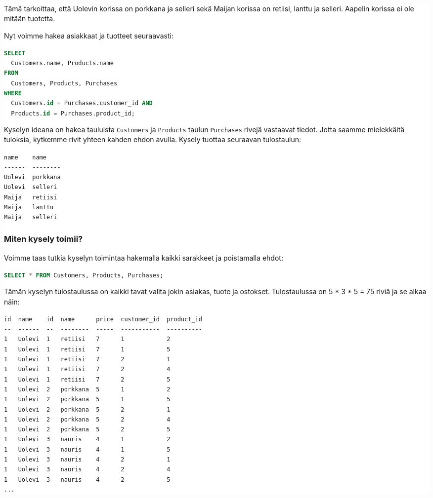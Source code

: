 Tämä tarkoittaa, että Uolevin korissa on porkkana ja selleri sekä Maijan korissa on retiisi, lanttu ja selleri. Aapelin korissa ei ole mitään tuotetta.

Nyt voimme hakea asiakkaat ja tuotteet seuraavasti:

```sql
SELECT
  Customers.name, Products.name
FROM
  Customers, Products, Purchases
WHERE
  Customers.id = Purchases.customer_id AND
  Products.id = Purchases.product_id;
```

Kyselyn ideana on hakea tauluista `Customers` ja `Products` taulun `Purchases` rivejä vastaavat tiedot. Jotta saamme mielekkäitä tuloksia, kytkemme rivit yhteen kahden ehdon avulla. Kysely tuottaa seuraavan tulostaulun:

```
name    name    
------  --------
Uolevi  porkkana
Uolevi  selleri 
Maija   retiisi 
Maija   lanttu  
Maija   selleri 
```

### Miten kysely toimii?

Voimme taas tutkia kyselyn toimintaa hakemalla kaikki sarakkeet ja poistamalla ehdot:

```sql
SELECT * FROM Customers, Products, Purchases;
```

Tämän kyselyn tulostaulussa on kaikki tavat valita jokin asiakas, tuote ja ostokset. Tulostaulussa on 5 * 3 * 5 = 75 riviä ja se alkaa näin:


```
id  name    id  name      price  customer_id  product_id
--  ------  --  --------  -----  -----------  ----------
1   Uolevi  1   retiisi   7      1            2         
1   Uolevi  1   retiisi   7      1            5         
1   Uolevi  1   retiisi   7      2            1         
1   Uolevi  1   retiisi   7      2            4         
1   Uolevi  1   retiisi   7      2            5         
1   Uolevi  2   porkkana  5      1            2         
1   Uolevi  2   porkkana  5      1            5         
1   Uolevi  2   porkkana  5      2            1         
1   Uolevi  2   porkkana  5      2            4         
1   Uolevi  2   porkkana  5      2            5         
1   Uolevi  3   nauris    4      1            2         
1   Uolevi  3   nauris    4      1            5         
1   Uolevi  3   nauris    4      2            1         
1   Uolevi  3   nauris    4      2            4         
1   Uolevi  3   nauris    4      2            5         
...
```
